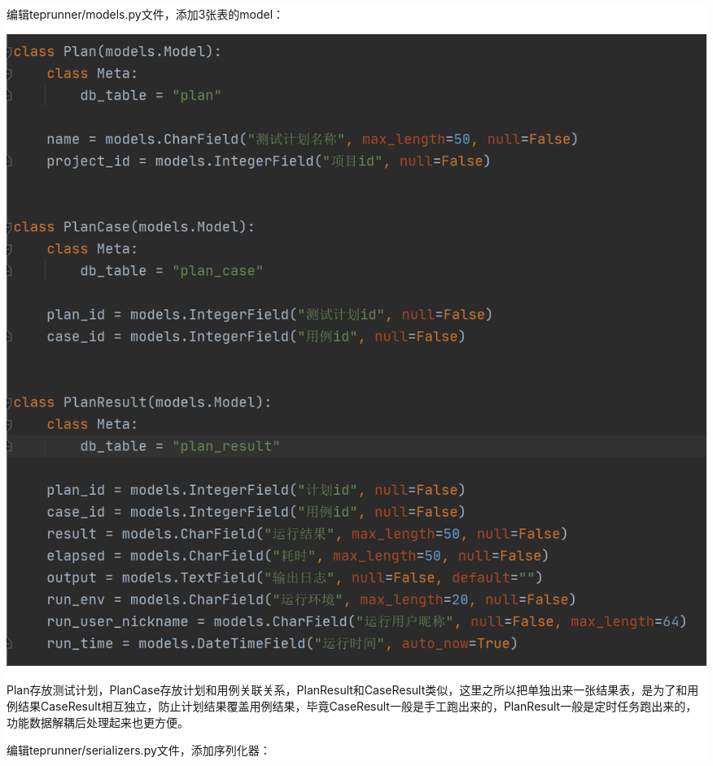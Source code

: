 编辑teprunner/models.py文件，添加3张表的model：

![](001007-【开源平台】teprunner测试平台测试计划批量运行用例/image-20210411095328625.png)

Plan存放测试计划，PlanCase存放计划和用例关联关系，PlanResult和CaseResult类似，这里之所以把单独出来一张结果表，是为了和用例结果CaseResult相互独立，防止计划结果覆盖用例结果，毕竟CaseResult一般是手工跑出来的，PlanResult一般是定时任务跑出来的，功能数据解耦后处理起来也更方便。

编辑teprunner/serializers.py文件，添加序列化器：
